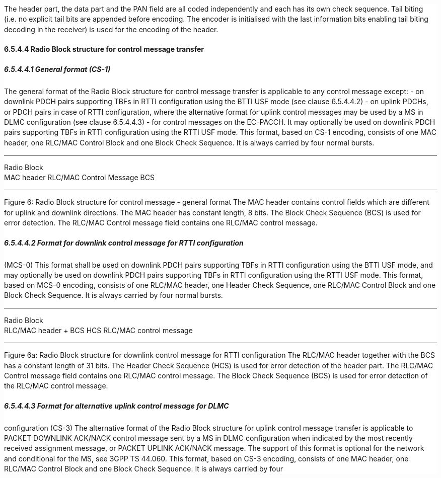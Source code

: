 The header part, the data part and the PAN field are all coded independently
and each has its own check sequence. Tail biting (i.e. no explicit tail bits
are appended before encoding. The encoder is initialised with the last
information bits enabling tail biting decoding in the receiver) is used for
the encoding of the header.
#### 6.5.4.4 Radio Block structure for control message transfer
##### 6.5.4.4.1 General format (CS-1)
The general format of the Radio Block structure for control message transfer
is applicable to any control message except:
\- on downlink PDCH pairs supporting TBFs in RTTI configuration using the BTTI
USF mode (see clause 6.5.4.4.2)
\- on uplink PDCHs, or PDCH pairs in case of RTTI configuration, where the
alternative format for uplink control messages may be used by a MS in DLMC
configuration (see clause 6.5.4.4.3)
\- for control messages on the EC-PACCH.
It may optionally be used on downlink PDCH pairs supporting TBFs in RTTI
configuration using the RTTI USF mode.
This format, based on CS-1 encoding, consists of one MAC header, one RLC/MAC
Control Block and one Block Check Sequence. It is always carried by four
normal bursts.
* * *
Radio Block  
MAC header RLC/MAC Control Message BCS
* * *
Figure 6: Radio Block structure for control message - general format
The MAC header contains control fields which are different for uplink and
downlink directions. The MAC header has constant length, 8 bits.
The Block Check Sequence (BCS) is used for error detection.
The RLC/MAC Control message field contains one RLC/MAC control message.
##### 6.5.4.4.2 Format for downlink control message for RTTI configuration
(MCS-0)
This format shall be used on downlink PDCH pairs supporting TBFs in RTTI
configuration using the BTTI USF mode, and may optionally be used on downlink
PDCH pairs supporting TBFs in RTTI configuration using the RTTI USF mode.
This format, based on MCS-0 encoding, consists of one RLC/MAC header, one
Header Check Sequence, one RLC/MAC Control Block and one Block Check Sequence.
It is always carried by four normal bursts.
* * *
Radio Block  
RLC/MAC header + BCS HCS RLC/MAC control message
* * *
Figure 6a: Radio Block structure for downlink control message for RTTI
configuration
The RLC/MAC header together with the BCS has a constant length of 31 bits.
The Header Check Sequence (HCS) is used for error detection of the header
part.
The RLC/MAC Control message field contains one RLC/MAC control message.
The Block Check Sequence (BCS) is used for error detection of the RLC/MAC
control message.
##### 6.5.4.4.3 Format for alternative uplink control message for DLMC
configuration (CS-3)
The alternative format of the Radio Block structure for uplink control message
transfer is applicable to PACKET DOWNLINK ACK/NACK control message sent by a
MS in DLMC configuration when indicated by the most recently received
assignment message, or PACKET UPLINK ACK/NACK message. The support of this
format is optional for the network and conditional for the MS, see 3GPP TS
44.060.
This format, based on CS-3 encoding, consists of one MAC header, one RLC/MAC
Control Block and one Block Check Sequence. It is always carried by four